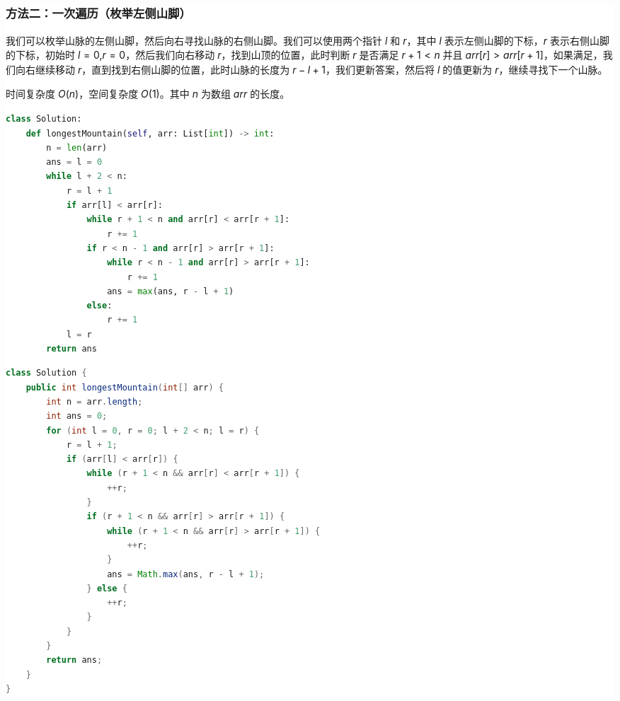 





### 方法二：一次遍历（枚举左侧山脚）

我们可以枚举山脉的左侧山脚，然后向右寻找山脉的右侧山脚。我们可以使用两个指针 $l$ 和 $r$，其中 $l$ 表示左侧山脚的下标，$r$ 表示右侧山脚的下标，初始时 $l=0$,$r=0$，然后我们向右移动 $r$，找到山顶的位置，此时判断 $r$ 是否满足 $r + 1 \lt n$ 并且 $arr[r] \gt arr[r + 1]$，如果满足，我们向右继续移动 $r$，直到找到右侧山脚的位置，此时山脉的长度为 $r - l + 1$，我们更新答案，然后将 $l$ 的值更新为 $r$，继续寻找下一个山脉。

时间复杂度 $O(n)$，空间复杂度 $O(1)$。其中 $n$ 为数组 $arr$ 的长度。



```python
class Solution:
    def longestMountain(self, arr: List[int]) -> int:
        n = len(arr)
        ans = l = 0
        while l + 2 < n:
            r = l + 1
            if arr[l] < arr[r]:
                while r + 1 < n and arr[r] < arr[r + 1]:
                    r += 1
                if r < n - 1 and arr[r] > arr[r + 1]:
                    while r < n - 1 and arr[r] > arr[r + 1]:
                        r += 1
                    ans = max(ans, r - l + 1)
                else:
                    r += 1
            l = r
        return ans
```

```java
class Solution {
    public int longestMountain(int[] arr) {
        int n = arr.length;
        int ans = 0;
        for (int l = 0, r = 0; l + 2 < n; l = r) {
            r = l + 1;
            if (arr[l] < arr[r]) {
                while (r + 1 < n && arr[r] < arr[r + 1]) {
                    ++r;
                }
                if (r + 1 < n && arr[r] > arr[r + 1]) {
                    while (r + 1 < n && arr[r] > arr[r + 1]) {
                        ++r;
                    }
                    ans = Math.max(ans, r - l + 1);
                } else {
                    ++r;
                }
            }
        }
        return ans;
    }
}
```
